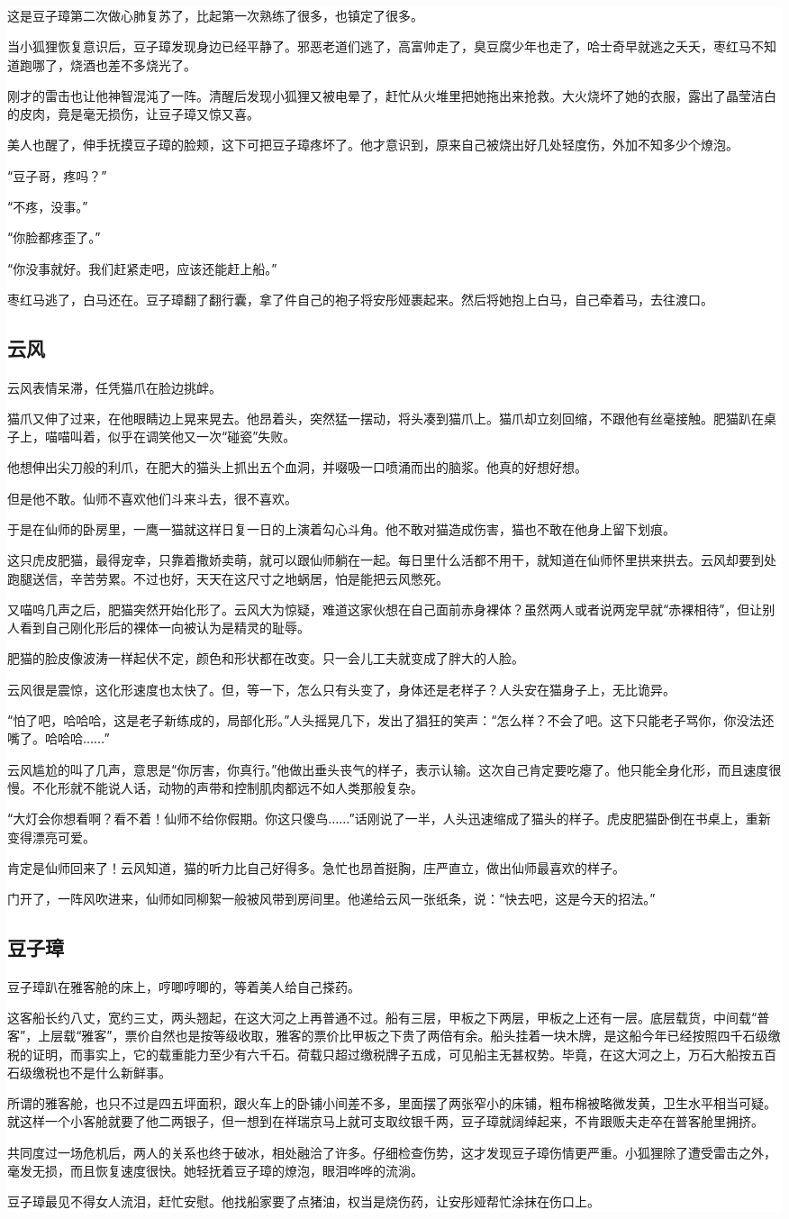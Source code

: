 这是豆子璋第二次做心肺复苏了，比起第一次熟练了很多，也镇定了很多。

当小狐狸恢复意识后，豆子璋发现身边已经平静了。邪恶老道们逃了，高富帅走了，臭豆腐少年也走了，哈士奇早就逃之夭夭，枣红马不知道跑哪了，烧酒也差不多烧光了。

刚才的雷击也让他神智混沌了一阵。清醒后发现小狐狸又被电晕了，赶忙从火堆里把她拖出来抢救。大火烧坏了她的衣服，露出了晶莹洁白的皮肉，竟是毫无损伤，让豆子璋又惊又喜。

美人也醒了，伸手抚摸豆子璋的脸颊，这下可把豆子璋疼坏了。他才意识到，原来自己被烧出好几处轻度伤，外加不知多少个燎泡。

“豆子哥，疼吗？”

“不疼，没事。”

“你脸都疼歪了。”

“你没事就好。我们赶紧走吧，应该还能赶上船。”

枣红马逃了，白马还在。豆子璋翻了翻行囊，拿了件自己的袍子将安彤娅裹起来。然后将她抱上白马，自己牵着马，去往渡口。

## 云风

云风表情呆滞，任凭猫爪在脸边挑衅。

猫爪又伸了过来，在他眼睛边上晃来晃去。他昂着头，突然猛一摆动，将头凑到猫爪上。猫爪却立刻回缩，不跟他有丝毫接触。肥猫趴在桌子上，喵喵叫着，似乎在调笑他又一次“碰瓷”失败。

他想伸出尖刀般的利爪，在肥大的猫头上抓出五个血洞，并啜吸一口喷涌而出的脑浆。他真的好想好想。

但是他不敢。仙师不喜欢他们斗来斗去，很不喜欢。

于是在仙师的卧房里，一鹰一猫就这样日复一日的上演着勾心斗角。他不敢对猫造成伤害，猫也不敢在他身上留下划痕。

这只虎皮肥猫，最得宠幸，只靠着撒娇卖萌，就可以跟仙师躺在一起。每日里什么活都不用干，就知道在仙师怀里拱来拱去。云风却要到处跑腿送信，辛苦劳累。不过也好，天天在这尺寸之地蜗居，怕是能把云风憋死。

又喵呜几声之后，肥猫突然开始化形了。云风大为惊疑，难道这家伙想在自己面前赤身裸体？虽然两人或者说两宠早就“赤裸相待”，但让别人看到自己刚化形后的裸体一向被认为是精灵的耻辱。

肥猫的脸皮像波涛一样起伏不定，颜色和形状都在改变。只一会儿工夫就变成了胖大的人脸。

云风很是震惊，这化形速度也太快了。但，等一下，怎么只有头变了，身体还是老样子？人头安在猫身子上，无比诡异。

“怕了吧，哈哈哈，这是老子新练成的，局部化形。”人头摇晃几下，发出了猖狂的笑声：“怎么样？不会了吧。这下只能老子骂你，你没法还嘴了。哈哈哈……”

云风尴尬的叫了几声，意思是“你厉害，你真行。”他做出垂头丧气的样子，表示认输。这次自己肯定要吃瘪了。他只能全身化形，而且速度很慢。不化形就不能说人话，动物的声带和控制肌肉都远不如人类那般复杂。

“大灯会你想看啊？看不着！仙师不给你假期。你这只傻鸟……”话刚说了一半，人头迅速缩成了猫头的样子。虎皮肥猫卧倒在书桌上，重新变得漂亮可爱。

肯定是仙师回来了！云风知道，猫的听力比自己好得多。急忙也昂首挺胸，庄严直立，做出仙师最喜欢的样子。

门开了，一阵风吹进来，仙师如同柳絮一般被风带到房间里。他递给云风一张纸条，说：“快去吧，这是今天的招法。”

## 豆子璋

豆子璋趴在雅客舱的床上，哼唧哼唧的，等着美人给自己搽药。

这客船长约八丈，宽约三丈，两头翘起，在这大河之上再普通不过。船有三层，甲板之下两层，甲板之上还有一层。底层载货，中间载“普客”，上层载“雅客”，票价自然也是按等级收取，雅客的票价比甲板之下贵了两倍有余。船头挂着一块木牌，是这船今年已经按照四千石级缴税的证明，而事实上，它的载重能力至少有六千石。荷载只超过缴税牌子五成，可见船主无甚权势。毕竟，在这大河之上，万石大船按五百石级缴税也不是什么新鲜事。

所谓的雅客舱，也只不过是四五坪面积，跟火车上的卧铺小间差不多，里面摆了两张窄小的床铺，粗布棉被略微发黄，卫生水平相当可疑。就这样一个小客舱就要了他二两银子，但一想到在祥瑞京马上就可支取纹银千两，豆子璋就阔绰起来，不肯跟贩夫走卒在普客舱里拥挤。

共同度过一场危机后，两人的关系也终于破冰，相处融洽了许多。仔细检查伤势，这才发现豆子璋伤情更严重。小狐狸除了遭受雷击之外，毫发无损，而且恢复速度很快。她轻抚着豆子璋的燎泡，眼泪哗哗的流淌。

豆子璋最见不得女人流泪，赶忙安慰。他找船家要了点猪油，权当是烧伤药，让安彤娅帮忙涂抹在伤口上。
